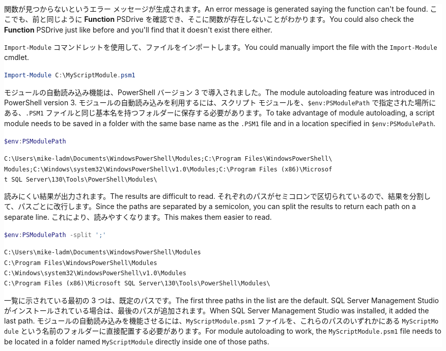 <span data-ttu-id="4192e-135">関数が見つからないというエラー メッセージが生成されます。</span><span class="sxs-lookup"><span data-stu-id="4192e-135">An error message is generated saying the function can't be found.</span></span> <span data-ttu-id="4192e-136">ここでも、前と同じように **Function** PSDrive を確認でき、そこに関数が存在しないことがわかります。</span><span class="sxs-lookup"><span data-stu-id="4192e-136">You could also check the **Function** PSDrive just like before and you'll find that it doesn't exist there either.</span></span>

<span data-ttu-id="4192e-137">`Import-Module` コマンドレットを使用して、ファイルをインポートします。</span><span class="sxs-lookup"><span data-stu-id="4192e-137">You could manually import the file with the `Import-Module` cmdlet.</span></span>

```powershell
Import-Module C:\MyScriptModule.psm1
```

<span data-ttu-id="4192e-138">モジュールの自動読み込み機能は、PowerShell バージョン 3 で導入されました。</span><span class="sxs-lookup"><span data-stu-id="4192e-138">The module autoloading feature was introduced in PowerShell version 3.</span></span> <span data-ttu-id="4192e-139">モジュールの自動読み込みを利用するには、スクリプト モジュールを、`$env:PSModulePath` で指定された場所にある、`.PSM1` ファイルと同じ基本名を持つフォルダーに保存する必要があります。</span><span class="sxs-lookup"><span data-stu-id="4192e-139">To take advantage of module autoloading, a script module needs to be saved in a folder with the same base name as the `.PSM1` file and in a location specified in `$env:PSModulePath`.</span></span>

```powershell
$env:PSModulePath
```

```Output
C:\Users\mike-ladm\Documents\WindowsPowerShell\Modules;C:\Program Files\WindowsPowerShell\
Modules;C:\Windows\system32\WindowsPowerShell\v1.0\Modules;C:\Program Files (x86)\Microsof
t SQL Server\130\Tools\PowerShell\Modules\
```

<span data-ttu-id="4192e-140">読みにくい結果が出力されます。</span><span class="sxs-lookup"><span data-stu-id="4192e-140">The results are difficult to read.</span></span> <span data-ttu-id="4192e-141">それぞれのパスがセミコロンで区切られているので、結果を分割して、パスごとに改行します。</span><span class="sxs-lookup"><span data-stu-id="4192e-141">Since the paths are separated by a semicolon, you can split the results to return each path on a separate line.</span></span> <span data-ttu-id="4192e-142">これにより、読みやすくなります。</span><span class="sxs-lookup"><span data-stu-id="4192e-142">This makes them easier to read.</span></span>

```powershell
$env:PSModulePath -split ';'
```

```Output
C:\Users\mike-ladm\Documents\WindowsPowerShell\Modules
C:\Program Files\WindowsPowerShell\Modules
C:\Windows\system32\WindowsPowerShell\v1.0\Modules
C:\Program Files (x86)\Microsoft SQL Server\130\Tools\PowerShell\Modules\
```

<span data-ttu-id="4192e-143">一覧に示されている最初の 3 つは、既定のパスです。</span><span class="sxs-lookup"><span data-stu-id="4192e-143">The first three paths in the list are the default.</span></span> <span data-ttu-id="4192e-144">SQL Server Management Studio がインストールされている場合は、最後のパスが追加されます。</span><span class="sxs-lookup"><span data-stu-id="4192e-144">When SQL Server Management Studio was installed, it added the last path.</span></span> <span data-ttu-id="4192e-145">モジュールの自動読み込みを機能させるには、`MyScriptModule.psm1` ファイルを、これらのパスのいずれかにある `MyScriptModule` という名前のフォルダーに直接配置する必要があります。</span><span class="sxs-lookup"><span data-stu-id="4192e-145">For module autoloading to work, the `MyScriptModule.psm1` file needs to be located in a folder named `MyScriptModule` directly inside one of those paths.</span></span>
